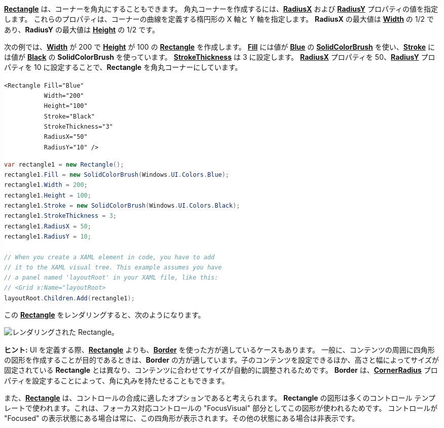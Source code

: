 [**Rectangle**](/uwp/api/Windows.UI.Xaml.Shapes.Rectangle) は、コーナーを角丸にすることもできます。 角丸コーナーを作成するには、[**RadiusX**](/uwp/api/windows.ui.xaml.shapes.rectangle.radiusx) および [**RadiusY**](/uwp/api/windows.ui.xaml.shapes.rectangle.radiusy) プロパティの値を指定します。 これらのプロパティは、コーナーの曲線を定義する楕円形の X 軸と Y 軸を指定します。 **RadiusX** の最大値は [**Width**](/uwp/api/Windows.UI.Xaml.FrameworkElement.Width) の 1/2 であり、**RadiusY** の最大値は [**Height**](/uwp/api/Windows.UI.Xaml.FrameworkElement.Height) の 1/2 です。

次の例では、[**Width**](/uwp/api/Windows.UI.Xaml.FrameworkElement.Width) が 200 で [**Height**](/uwp/api/Windows.UI.Xaml.FrameworkElement.Height) が 100 の [**Rectangle**](/uwp/api/Windows.UI.Xaml.Shapes.Rectangle) を作成します。 [**Fill**](/uwp/api/windows.ui.xaml.shapes.shape.fill) には値が [**Blue**](/uwp/api/windows.ui.colors.blue) の [**SolidColorBrush**](/uwp/api/Windows.UI.Xaml.Media.SolidColorBrush) を使い、[**Stroke**](/uwp/api/windows.ui.xaml.shapes.shape.stroke) には値が [**Black**](/uwp/api/windows.ui.colors.black) の **SolidColorBrush** を使っています。 [**StrokeThickness**](/uwp/api/windows.ui.xaml.shapes.shape.strokethickness) は 3 に設定します。 [**RadiusX**](/uwp/api/windows.ui.xaml.shapes.rectangle.radiusx) プロパティを 50、[**RadiusY**](/uwp/api/windows.ui.xaml.shapes.rectangle.radiusy) プロパティを 10 に設定することで、**Rectangle** を角丸コーナーにしています。

```xaml
<Rectangle Fill="Blue"
           Width="200"
           Height="100"
           Stroke="Black"
           StrokeThickness="3"
           RadiusX="50"
           RadiusY="10" />
```

```csharp
var rectangle1 = new Rectangle();
rectangle1.Fill = new SolidColorBrush(Windows.UI.Colors.Blue);
rectangle1.Width = 200;
rectangle1.Height = 100;
rectangle1.Stroke = new SolidColorBrush(Windows.UI.Colors.Black);
rectangle1.StrokeThickness = 3;
rectangle1.RadiusX = 50;
rectangle1.RadiusY = 10;

// When you create a XAML element in code, you have to add
// it to the XAML visual tree. This example assumes you have
// a panel named 'layoutRoot' in your XAML file, like this:
// <Grid x:Name="layoutRoot>
layoutRoot.Children.Add(rectangle1);
```

この [**Rectangle**](/uwp/api/Windows.UI.Xaml.Shapes.Rectangle) をレンダリングすると、次のようになります。

![レンダリングされた Rectangle。](images/shapes-rectangle.jpg)

**ヒント:**  UI を定義する際、[**Rectangle**](/uwp/api/Windows.UI.Xaml.Shapes.Rectangle) よりも、[**Border**](/uwp/api/Windows.UI.Xaml.Controls.Border) を使った方が適しているケースもあります。 一般に、コンテンツの周囲に四角形の図形を作成することが目的であるときは、**Border** の方が適しています。子のコンテンツを設定できるほか、高さと幅によってサイズが固定されている **Rectangle** とは異なり、コンテンツに合わせてサイズが自動的に調整されるためです。 **Border** は、[**CornerRadius**](/uwp/api/windows.ui.xaml.controls.border.cornerradius) プロパティを設定することによって、角に丸みを持たせることもできます。

また、[**Rectangle**](/uwp/api/Windows.UI.Xaml.Shapes.Rectangle) は、コントロールの合成に適したオプションであると考えられます。 **Rectangle** の図形は多くのコントロール テンプレートで使われます。これは、フォーカス対応コントロールの "FocusVisual" 部分としてこの図形が使われるためです。 コントロールが "Focused" の表示状態にある場合は常に、この四角形が表示されます。その他の状態にある場合は非表示です。
